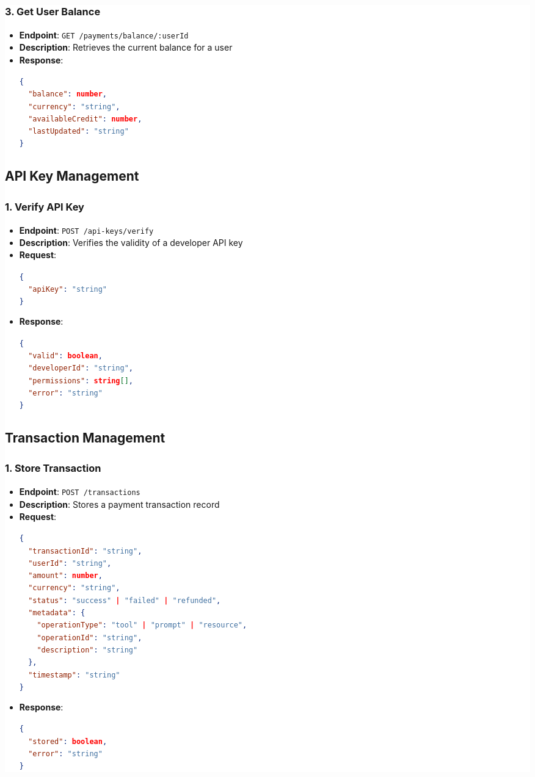 ### 3. Get User Balance
- **Endpoint**: `GET /payments/balance/:userId`
- **Description**: Retrieves the current balance for a user
- **Response**:
  ```json
  {
    "balance": number,
    "currency": "string",
    "availableCredit": number,
    "lastUpdated": "string"
  }
  ```

## API Key Management

### 1. Verify API Key
- **Endpoint**: `POST /api-keys/verify`
- **Description**: Verifies the validity of a developer API key
- **Request**:
  ```json
  {
    "apiKey": "string"
  }
  ```
- **Response**:
  ```json
  {
    "valid": boolean,
    "developerId": "string",
    "permissions": string[],
    "error": "string"
  }
  ```

## Transaction Management

### 1. Store Transaction
- **Endpoint**: `POST /transactions`
- **Description**: Stores a payment transaction record
- **Request**:
  ```json
  {
    "transactionId": "string",
    "userId": "string",
    "amount": number,
    "currency": "string",
    "status": "success" | "failed" | "refunded",
    "metadata": {
      "operationType": "tool" | "prompt" | "resource",
      "operationId": "string",
      "description": "string"
    },
    "timestamp": "string"
  }
  ```
- **Response**:
  ```json
  {
    "stored": boolean,
    "error": "string"
  }
  ```
